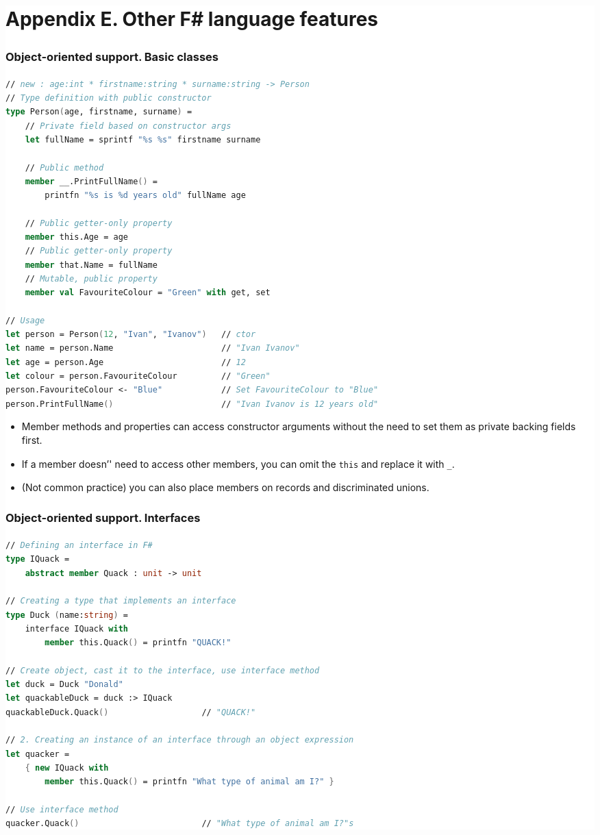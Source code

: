 # Appendix E. Other F# language features

### Object-oriented support. Basic classes

```fsharp
// new : age:int * firstname:string * surname:string -> Person
// Type definition with public constructor
type Person(age, firstname, surname) =
    // Private field based on constructor args
    let fullName = sprintf "%s %s" firstname surname

    // Public method
    member __.PrintFullName() =
        printfn "%s is %d years old" fullName age

    // Public getter-only property
    member this.Age = age
    // Public getter-only property
    member that.Name = fullName
    // Mutable, public property
    member val FavouriteColour = "Green" with get, set

// Usage
let person = Person(12, "Ivan", "Ivanov")   // ctor
let name = person.Name                      // "Ivan Ivanov"
let age = person.Age                        // 12
let colour = person.FavouriteColour         // "Green"
person.FavouriteColour <- "Blue"            // Set FavouriteColour to "Blue"
person.PrintFullName()                      // "Ivan Ivanov is 12 years old"
```

* Member methods and properties can access constructor arguments without the need to set them
as private backing fields first.

* If a member doesn’' need to access other members, you can omit the `this` and
replace it with `_`.

* (Not common practice) you can also place members on records and discriminated unions.

### Object-oriented support. Interfaces

```fsharp
// Defining an interface in F#
type IQuack =
    abstract member Quack : unit -> unit

// Creating a type that implements an interface
type Duck (name:string) =
    interface IQuack with
        member this.Quack() = printfn "QUACK!"

// Create object, cast it to the interface, use interface method
let duck = Duck "Donald"
let quackableDuck = duck :> IQuack
quackableDuck.Quack()                   // "QUACK!"

// 2. Creating an instance of an interface through an object expression
let quacker =
    { new IQuack with
        member this.Quack() = printfn "What type of animal am I?" }

// Use interface method
quacker.Quack()                         // "What type of animal am I?"s
```
